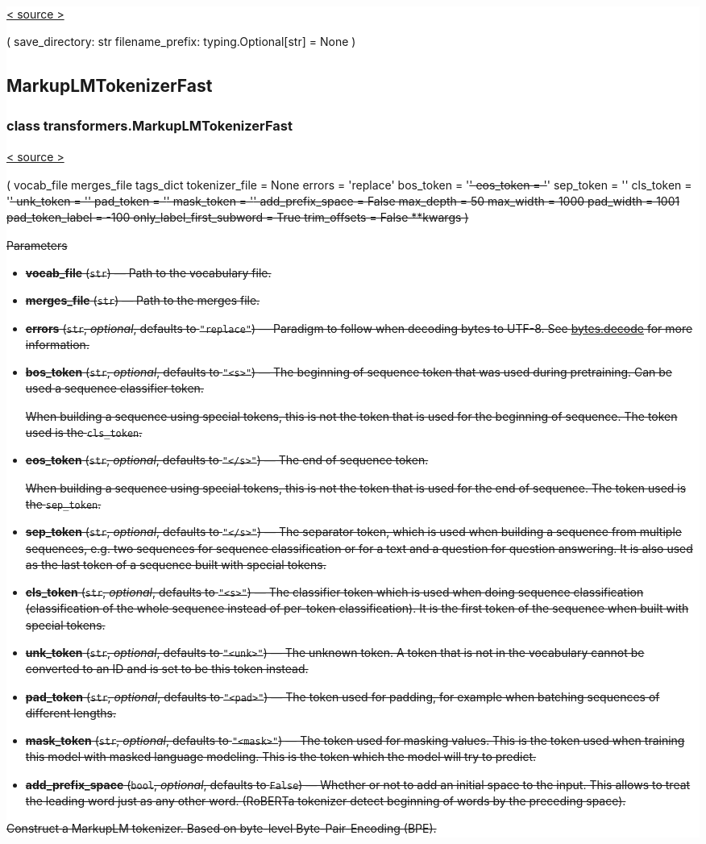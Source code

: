[< source \>](https://github.com/huggingface/transformers/blob/v4.34.0/src/transformers/models/markuplm/tokenization_markuplm.py#L389)

( save\_directory: str filename\_prefix: typing.Optional\[str\] = None )

## MarkupLMTokenizerFast

### class transformers.MarkupLMTokenizerFast

[< source \>](https://github.com/huggingface/transformers/blob/v4.34.0/src/transformers/models/markuplm/tokenization_markuplm_fast.py#L100)

( vocab\_file merges\_file tags\_dict tokenizer\_file = None errors = 'replace' bos\_token = '<s>' eos\_token = '</s>' sep\_token = '</s>' cls\_token = '<s>' unk\_token = '<unk>' pad\_token = '<pad>' mask\_token = '<mask>' add\_prefix\_space = False max\_depth = 50 max\_width = 1000 pad\_width = 1001 pad\_token\_label = -100 only\_label\_first\_subword = True trim\_offsets = False \*\*kwargs )

Parameters

-   **vocab\_file** (`str`) — Path to the vocabulary file.
-   **merges\_file** (`str`) — Path to the merges file.
-   **errors** (`str`, _optional_, defaults to `"replace"`) — Paradigm to follow when decoding bytes to UTF-8. See [bytes.decode](https://docs.python.org/3/library/stdtypes.html#bytes.decode) for more information.
-   **bos\_token** (`str`, _optional_, defaults to `"<s>"`) — The beginning of sequence token that was used during pretraining. Can be used a sequence classifier token.
    
    When building a sequence using special tokens, this is not the token that is used for the beginning of sequence. The token used is the `cls_token`.
    
-   **eos\_token** (`str`, _optional_, defaults to `"</s>"`) — The end of sequence token.
    
    When building a sequence using special tokens, this is not the token that is used for the end of sequence. The token used is the `sep_token`.
    
-   **sep\_token** (`str`, _optional_, defaults to `"</s>"`) — The separator token, which is used when building a sequence from multiple sequences, e.g. two sequences for sequence classification or for a text and a question for question answering. It is also used as the last token of a sequence built with special tokens.
-   **cls\_token** (`str`, _optional_, defaults to `"<s>"`) — The classifier token which is used when doing sequence classification (classification of the whole sequence instead of per-token classification). It is the first token of the sequence when built with special tokens.
-   **unk\_token** (`str`, _optional_, defaults to `"<unk>"`) — The unknown token. A token that is not in the vocabulary cannot be converted to an ID and is set to be this token instead.
-   **pad\_token** (`str`, _optional_, defaults to `"<pad>"`) — The token used for padding, for example when batching sequences of different lengths.
-   **mask\_token** (`str`, _optional_, defaults to `"<mask>"`) — The token used for masking values. This is the token used when training this model with masked language modeling. This is the token which the model will try to predict.
-   **add\_prefix\_space** (`bool`, _optional_, defaults to `False`) — Whether or not to add an initial space to the input. This allows to treat the leading word just as any other word. (RoBERTa tokenizer detect beginning of words by the preceding space).

Construct a MarkupLM tokenizer. Based on byte-level Byte-Pair-Encoding (BPE).
